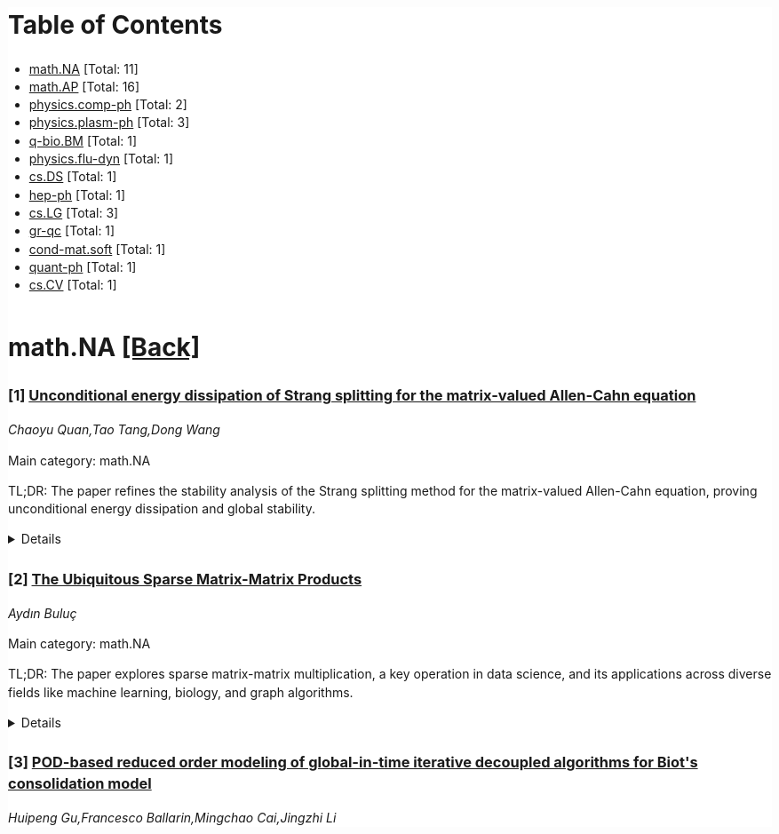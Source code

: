 <div id=toc></div>

# Table of Contents

- [math.NA](#math.NA) [Total: 11]
- [math.AP](#math.AP) [Total: 16]
- [physics.comp-ph](#physics.comp-ph) [Total: 2]
- [physics.plasm-ph](#physics.plasm-ph) [Total: 3]
- [q-bio.BM](#q-bio.BM) [Total: 1]
- [physics.flu-dyn](#physics.flu-dyn) [Total: 1]
- [cs.DS](#cs.DS) [Total: 1]
- [hep-ph](#hep-ph) [Total: 1]
- [cs.LG](#cs.LG) [Total: 3]
- [gr-qc](#gr-qc) [Total: 1]
- [cond-mat.soft](#cond-mat.soft) [Total: 1]
- [quant-ph](#quant-ph) [Total: 1]
- [cs.CV](#cs.CV) [Total: 1]


<div id='math.NA'></div>

# math.NA [[Back]](#toc)

### [1] [Unconditional energy dissipation of Strang splitting for the matrix-valued Allen-Cahn equation](https://arxiv.org/abs/2508.03992)
*Chaoyu Quan,Tao Tang,Dong Wang*

Main category: math.NA

TL;DR: The paper refines the stability analysis of the Strang splitting method for the matrix-valued Allen-Cahn equation, proving unconditional energy dissipation and global stability.


<details><summary>Details</summary></details>


### [2] [The Ubiquitous Sparse Matrix-Matrix Products](https://arxiv.org/abs/2508.04077)
*Aydın Buluç*

Main category: math.NA

TL;DR: The paper explores sparse matrix-matrix multiplication, a key operation in data science, and its applications across diverse fields like machine learning, biology, and graph algorithms.


<details><summary>Details</summary></details>


### [3] [POD-based reduced order modeling of global-in-time iterative decoupled algorithms for Biot's consolidation model](https://arxiv.org/abs/2508.04082)
*Huipeng Gu,Francesco Ballarin,Mingchao Cai,Jingzhi Li*
